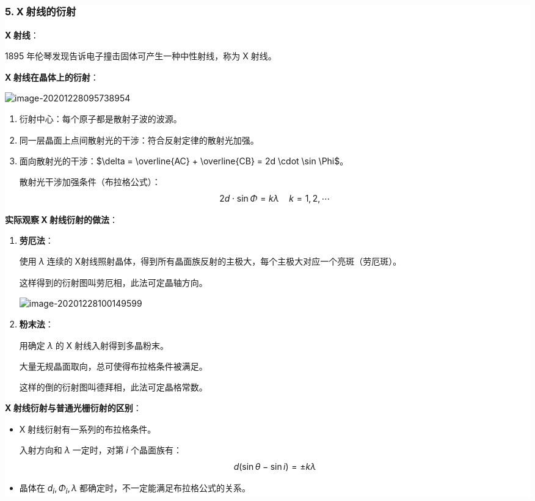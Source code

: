 ### 5. X 射线的衍射

**X 射线**：

1895 年伦琴发现告诉电子撞击固体可产生一种中性射线，称为 X​ 射线。

**X 射线在晶体上的衍射**：

![image-20201228095738954](https://img.wzf2000.top/image/2020/12/28/image-20201228095738954.png)

1. 衍射中心：每个原子都是散射子波的波源。

2. 同一层晶面上点间散射光的干涉：符合反射定律的散射光加强。

3. 面向散射光的干涉：$\delta = \overline{AC} + \overline{CB} = 2d \cdot \sin \Phi$。

   散射光干涉加强条件（布拉格公式）：
   $$
   2d \cdot \sin \Phi = k \lambda \quad k = 1, 2, \cdots
   $$

**实际观察 X 射线衍射的做法**：

1. **劳厄法**：

   使用 $\lambda$ 连续的 X​ 射线照射晶体，得到所有晶面族反射的主极大，每个主极大对应一个亮斑（劳厄斑）。

   这样得到的衍射图叫劳厄相，此法可定晶轴方向。

   ![image-20201228100149599](https://img.wzf2000.top/image/2020/12/28/image-20201228100149599.png)

2. **粉末法**：

   用确定 $\lambda$ 的 X 射线入射得到多晶粉末。

   大量无规晶面取向，总可使得布拉格条件被满足。

   这样的倒的衍射图叫德拜相，此法可定晶格常数。

**X 射线衍射与普通光栅衍射的区别**：

- X 射线衍射有一系列的布拉格条件。

  入射方向和 $\lambda$ 一定时，对第 $i$ 个晶面族有：
  $$
  d(\sin \theta - \sin i) = \pm k \lambda
  $$

- 晶体在 $d_i, \Phi_i, \lambda$ 都确定时，不一定能满足布拉格公式的关系。

